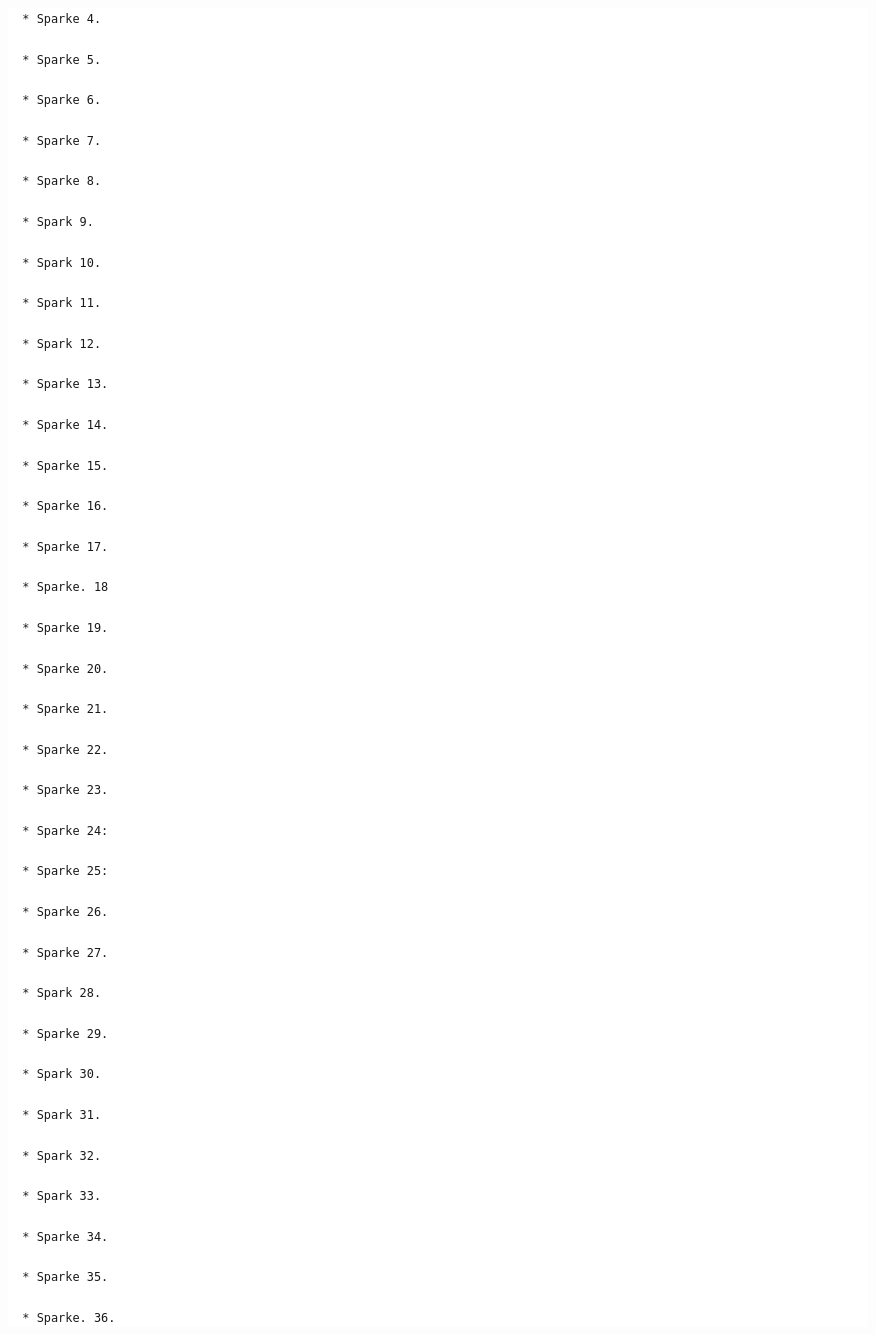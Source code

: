       * Sparke 4.

      * Sparke 5.

      * Sparke 6.

      * Sparke 7.

      * Sparke 8.

      * Spark 9.

      * Spark 10.

      * Spark 11.

      * Spark 12.

      * Sparke 13.

      * Sparke 14.

      * Sparke 15.

      * Sparke 16.

      * Sparke 17.

      * Sparke. 18

      * Sparke 19.

      * Sparke 20.

      * Sparke 21.

      * Sparke 22.

      * Sparke 23.

      * Sparke 24:

      * Sparke 25:

      * Sparke 26.

      * Sparke 27.

      * Spark 28.

      * Sparke 29.

      * Spark 30.

      * Spark 31.

      * Spark 32.

      * Spark 33.

      * Sparke 34.

      * Sparke 35.

      * Sparke. 36.
